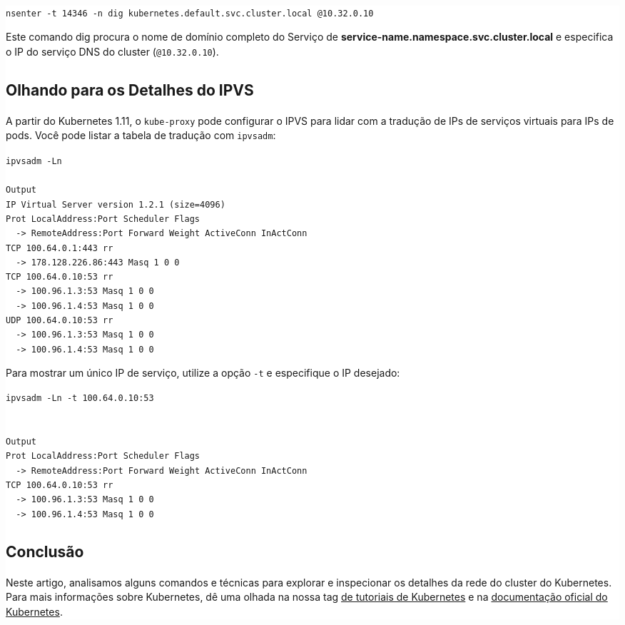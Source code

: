    nsenter -t 14346 -n dig kubernetes.default.svc.cluster.local @10.32.0.10

Este comando dig procura o nome de domínio completo do Serviço de **service-name.namespace.svc.cluster.local** e especifica o IP do serviço DNS do cluster (`@10.32.0.10`).

## Olhando para os Detalhes do IPVS

A partir do Kubernetes 1.11, o `kube-proxy` pode configurar o IPVS para lidar com a tradução de IPs de serviços virtuais para IPs de pods. Você pode listar a tabela de tradução com `ipvsadm`:

    ipvsadm -Ln

    Output
    IP Virtual Server version 1.2.1 (size=4096)
    Prot LocalAddress:Port Scheduler Flags
      -> RemoteAddress:Port Forward Weight ActiveConn InActConn
    TCP 100.64.0.1:443 rr
      -> 178.128.226.86:443 Masq 1 0 0
    TCP 100.64.0.10:53 rr
      -> 100.96.1.3:53 Masq 1 0 0
      -> 100.96.1.4:53 Masq 1 0 0
    UDP 100.64.0.10:53 rr
      -> 100.96.1.3:53 Masq 1 0 0
      -> 100.96.1.4:53 Masq 1 0 0

Para mostrar um único IP de serviço, utilize a opção `-t` e especifique o IP desejado:

    ipvsadm -Ln -t 100.64.0.10:53
    

    Output
    Prot LocalAddress:Port Scheduler Flags
      -> RemoteAddress:Port Forward Weight ActiveConn InActConn
    TCP 100.64.0.10:53 rr
      -> 100.96.1.3:53 Masq 1 0 0
      -> 100.96.1.4:53 Masq 1 0 0
    

## Conclusão

Neste artigo, analisamos alguns comandos e técnicas para explorar e inspecionar os detalhes da rede do cluster do Kubernetes. Para mais informações sobre Kubernetes, dê uma olhada na nossa tag [de tutoriais de Kubernetes](https://www.digitalocean.com/community/tags/kubernetes?type=tutorials) e na [documentação oficial do Kubernetes](https://kubernetes.io/docs/home/).
